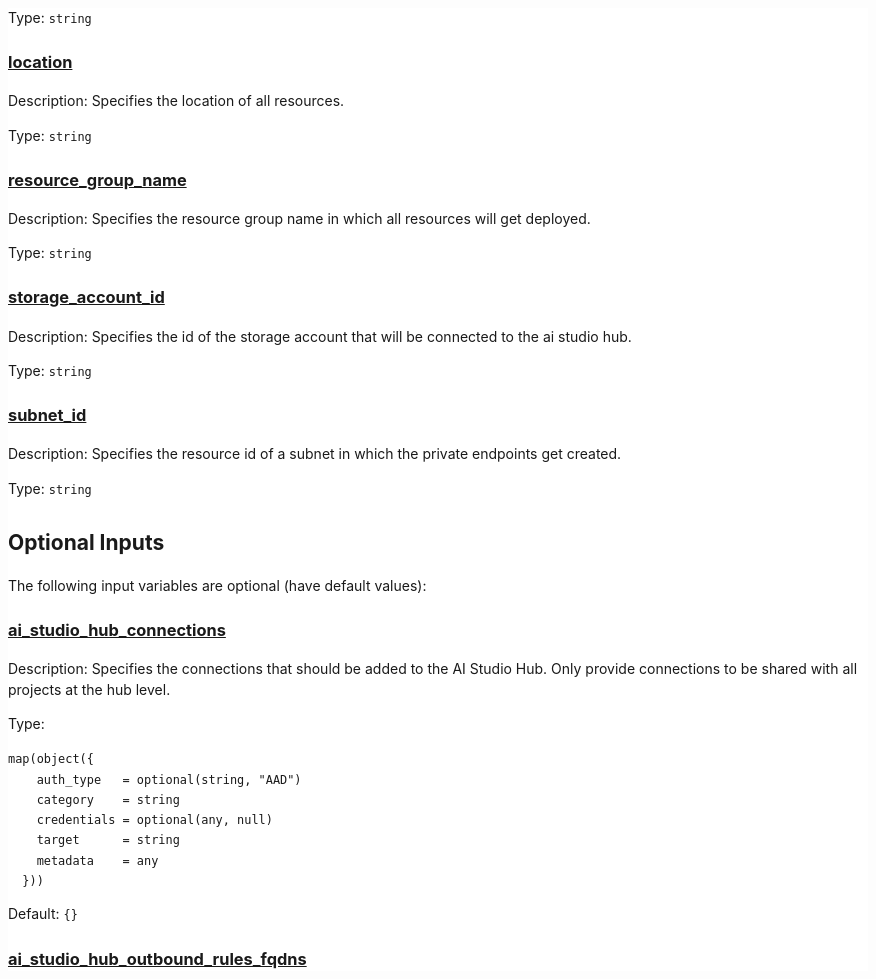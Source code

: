 Type: `string`

### <a name="input_location"></a> [location](#input\_location)

Description: Specifies the location of all resources.

Type: `string`

### <a name="input_resource_group_name"></a> [resource\_group\_name](#input\_resource\_group\_name)

Description: Specifies the resource group name in which all resources will get deployed.

Type: `string`

### <a name="input_storage_account_id"></a> [storage\_account\_id](#input\_storage\_account\_id)

Description: Specifies the id of the storage account that will be connected to the ai studio hub.

Type: `string`

### <a name="input_subnet_id"></a> [subnet\_id](#input\_subnet\_id)

Description: Specifies the resource id of a subnet in which the private endpoints get created.

Type: `string`

## Optional Inputs

The following input variables are optional (have default values):

### <a name="input_ai_studio_hub_connections"></a> [ai\_studio\_hub\_connections](#input\_ai\_studio\_hub\_connections)

Description: Specifies the connections that should be added to the AI Studio Hub. Only provide connections to be shared with all projects at the hub level.

Type:

```hcl
map(object({
    auth_type   = optional(string, "AAD")
    category    = string
    credentials = optional(any, null)
    target      = string
    metadata    = any
  }))
```

Default: `{}`

### <a name="input_ai_studio_hub_outbound_rules_fqdns"></a> [ai\_studio\_hub\_outbound\_rules\_fqdns](#input\_ai\_studio\_hub\_outbound\_rules\_fqdns)
